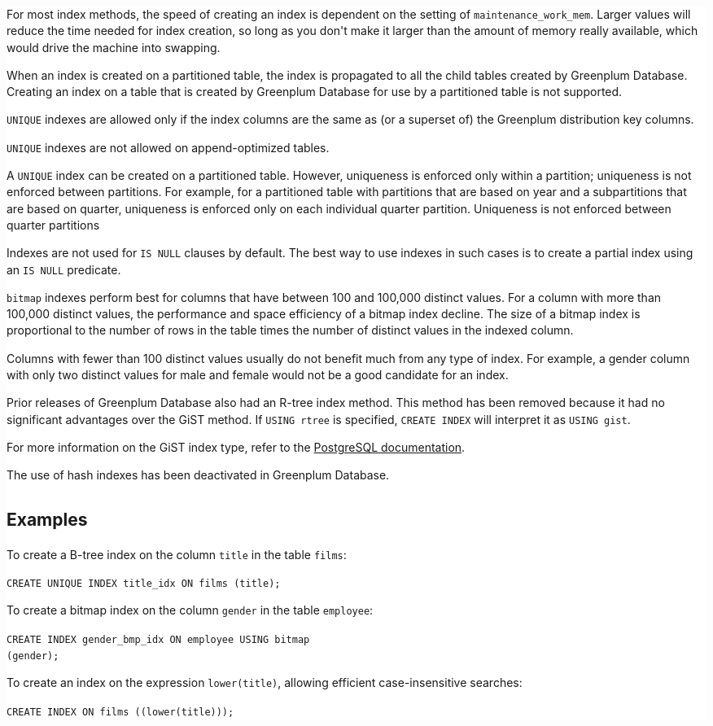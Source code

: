 For most index methods, the speed of creating an index is dependent on the setting of `maintenance_work_mem`. Larger values will reduce the time needed for index creation, so long as you don't make it larger than the amount of memory really available, which would drive the machine into swapping.

When an index is created on a partitioned table, the index is propagated to all the child tables created by Greenplum Database. Creating an index on a table that is created by Greenplum Database for use by a partitioned table is not supported.

`UNIQUE` indexes are allowed only if the index columns are the same as \(or a superset of\) the Greenplum distribution key columns.

`UNIQUE` indexes are not allowed on append-optimized tables.

A `UNIQUE` index can be created on a partitioned table. However, uniqueness is enforced only within a partition; uniqueness is not enforced between partitions. For example, for a partitioned table with partitions that are based on year and a subpartitions that are based on quarter, uniqueness is enforced only on each individual quarter partition. Uniqueness is not enforced between quarter partitions

Indexes are not used for `IS NULL` clauses by default. The best way to use indexes in such cases is to create a partial index using an `IS NULL` predicate.

`bitmap` indexes perform best for columns that have between 100 and 100,000 distinct values. For a column with more than 100,000 distinct values, the performance and space efficiency of a bitmap index decline. The size of a bitmap index is proportional to the number of rows in the table times the number of distinct values in the indexed column.

Columns with fewer than 100 distinct values usually do not benefit much from any type of index. For example, a gender column with only two distinct values for male and female would not be a good candidate for an index.

Prior releases of Greenplum Database also had an R-tree index method. This method has been removed because it had no significant advantages over the GiST method. If `USING rtree` is specified, `CREATE INDEX` will interpret it as `USING gist`.

For more information on the GiST index type, refer to the [PostgreSQL documentation](https://www.postgresql.org/docs/9.4/indexes-types.html).

The use of hash indexes has been deactivated in Greenplum Database.

## <a id="section6"></a>Examples 

To create a B-tree index on the column `title` in the table `films`:

```
CREATE UNIQUE INDEX title_idx ON films (title);
```

To create a bitmap index on the column `gender` in the table `employee`:

```
CREATE INDEX gender_bmp_idx ON employee USING bitmap 
(gender);
```

To create an index on the expression `lower(title)`, allowing efficient case-insensitive searches:

```
CREATE INDEX ON films ((lower(title)));
```
